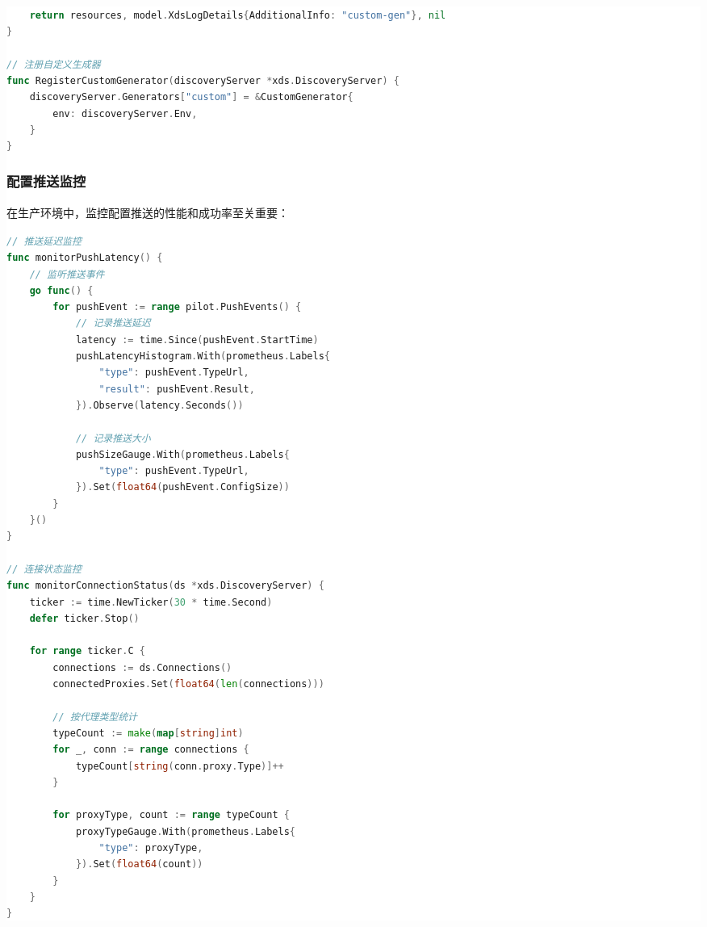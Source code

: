 ```go
    return resources, model.XdsLogDetails{AdditionalInfo: "custom-gen"}, nil
}

// 注册自定义生成器
func RegisterCustomGenerator(discoveryServer *xds.DiscoveryServer) {
    discoveryServer.Generators["custom"] = &CustomGenerator{
        env: discoveryServer.Env,
    }
}
```

### 配置推送监控
在生产环境中，监控配置推送的性能和成功率至关重要：

```go
// 推送延迟监控
func monitorPushLatency() {
    // 监听推送事件
    go func() {
        for pushEvent := range pilot.PushEvents() {
            // 记录推送延迟
            latency := time.Since(pushEvent.StartTime)
            pushLatencyHistogram.With(prometheus.Labels{
                "type": pushEvent.TypeUrl,
                "result": pushEvent.Result,
            }).Observe(latency.Seconds())
            
            // 记录推送大小
            pushSizeGauge.With(prometheus.Labels{
                "type": pushEvent.TypeUrl,
            }).Set(float64(pushEvent.ConfigSize))
        }
    }()
}

// 连接状态监控
func monitorConnectionStatus(ds *xds.DiscoveryServer) {
    ticker := time.NewTicker(30 * time.Second)
    defer ticker.Stop()
    
    for range ticker.C {
        connections := ds.Connections()
        connectedProxies.Set(float64(len(connections)))
        
        // 按代理类型统计
        typeCount := make(map[string]int)
        for _, conn := range connections {
            typeCount[string(conn.proxy.Type)]++
        }
        
        for proxyType, count := range typeCount {
            proxyTypeGauge.With(prometheus.Labels{
                "type": proxyType,
            }).Set(float64(count))
        }
    }
}
```
